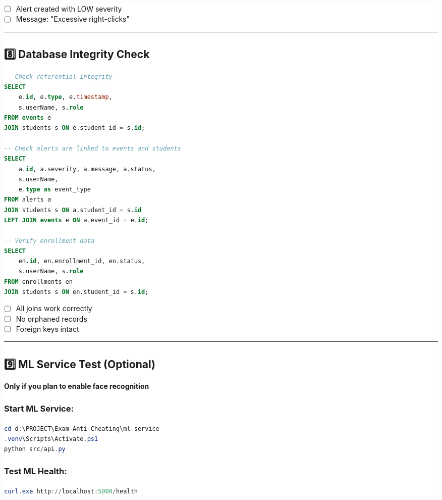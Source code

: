 - [ ] Alert created with LOW severity
- [ ] Message: "Excessive right-clicks"

---

## 8️⃣ Database Integrity Check

```sql
-- Check referential integrity
SELECT 
    e.id, e.type, e.timestamp,
    s.userName, s.role
FROM events e
JOIN students s ON e.student_id = s.id;

-- Check alerts are linked to events and students
SELECT 
    a.id, a.severity, a.message, a.status,
    s.userName,
    e.type as event_type
FROM alerts a
JOIN students s ON a.student_id = s.id
LEFT JOIN events e ON a.event_id = e.id;

-- Verify enrollment data
SELECT 
    en.id, en.enrollment_id, en.status,
    s.userName, s.role
FROM enrollments en
JOIN students s ON en.student_id = s.id;
```

- [ ] All joins work correctly
- [ ] No orphaned records
- [ ] Foreign keys intact

---

## 9️⃣ ML Service Test (Optional)

**Only if you plan to enable face recognition**

### Start ML Service:
```powershell
cd d:\PROJECT\Exam-Anti-Cheating\ml-service
.venv\Scripts\Activate.ps1
python src/api.py
```

### Test ML Health:
```powershell
curl.exe http://localhost:5000/health
```
